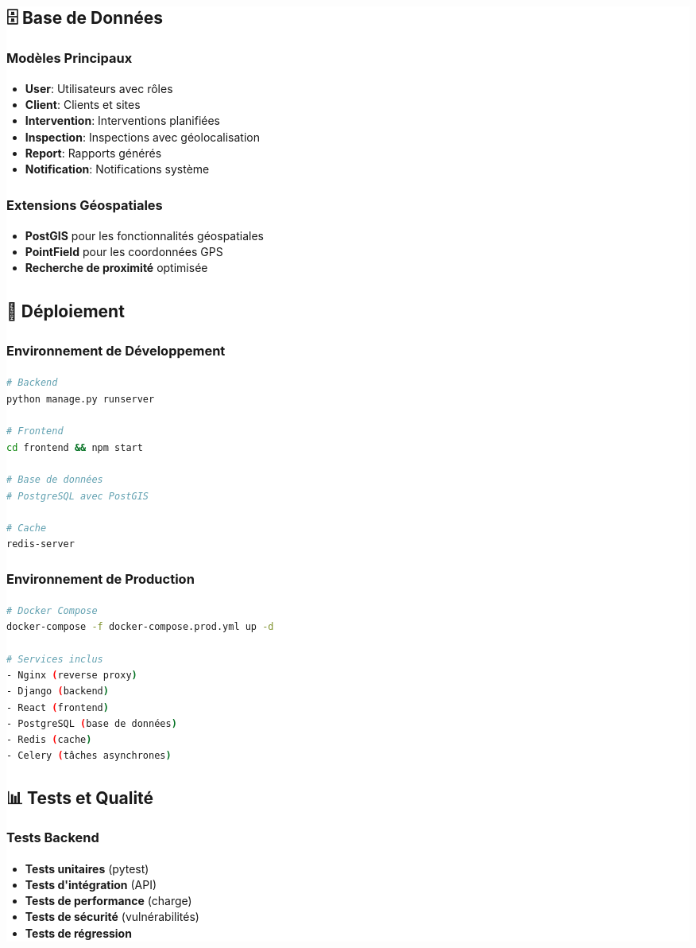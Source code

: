 ## 🗄️ Base de Données

### Modèles Principaux
- **User**: Utilisateurs avec rôles
- **Client**: Clients et sites
- **Intervention**: Interventions planifiées
- **Inspection**: Inspections avec géolocalisation
- **Report**: Rapports générés
- **Notification**: Notifications système

### Extensions Géospatiales
- **PostGIS** pour les fonctionnalités géospatiales
- **PointField** pour les coordonnées GPS
- **Recherche de proximité** optimisée

## 🚀 Déploiement

### Environnement de Développement
```bash
# Backend
python manage.py runserver

# Frontend
cd frontend && npm start

# Base de données
# PostgreSQL avec PostGIS

# Cache
redis-server
```

### Environnement de Production
```bash
# Docker Compose
docker-compose -f docker-compose.prod.yml up -d

# Services inclus
- Nginx (reverse proxy)
- Django (backend)
- React (frontend)
- PostgreSQL (base de données)
- Redis (cache)
- Celery (tâches asynchrones)
```

## 📊 Tests et Qualité

### Tests Backend
- **Tests unitaires** (pytest)
- **Tests d'intégration** (API)
- **Tests de performance** (charge)
- **Tests de sécurité** (vulnérabilités)
- **Tests de régression**
